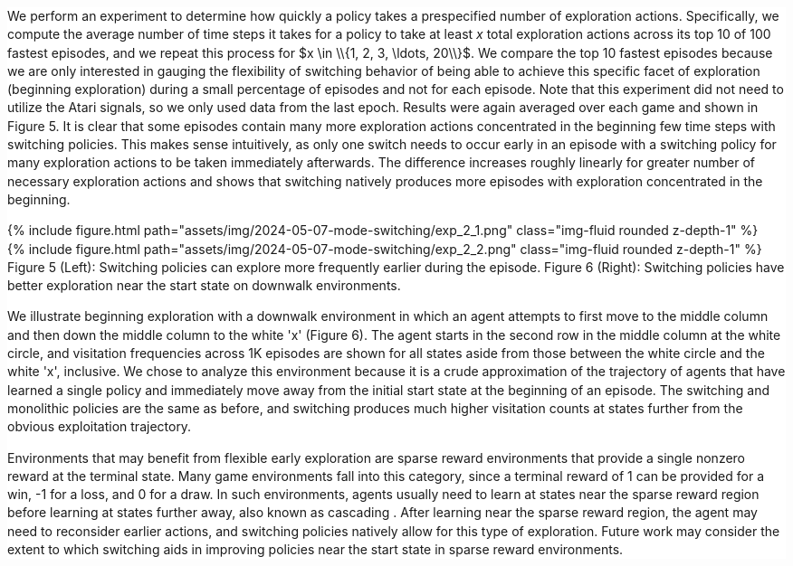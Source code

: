 We perform an experiment to determine how quickly a policy takes a 
prespecified number of exploration actions. Specifically, we compute the 
average number of time steps it takes for a policy to take at least $x$ 
total exploration actions across its top 10 of 100 fastest episodes, and we repeat this process for $x \in \\{1, 2, 3, \ldots, 
20\\}$. We compare the top 10 fastest episodes because we are only 
interested in gauging the flexibility of switching behavior of being able 
to achieve this specific facet of exploration (beginning exploration) 
during a small percentage of episodes and not for each episode. Note that 
this experiment did not need to utilize the Atari signals, so we only used 
data from the last epoch. Results were again averaged over each game and 
shown in Figure 5. It is clear that some episodes contain many more 
exploration actions concentrated 
in the beginning few time steps with switching policies. This makes sense 
intuitively, as only one switch needs to occur early in an episode with a 
switching policy for many exploration actions to be taken immediately 
afterwards. The difference increases roughly linearly for greater number of necessary exploration actions and shows that switching natively produces more episodes with exploration concentrated in the beginning. 

<div class="row mt-3">
    <div class="col-sm mt-3 mt-md-0">
        {% include figure.html path="assets/img/2024-05-07-mode-switching/exp_2_1.png" class="img-fluid rounded z-depth-1" %}
    </div>
    <div class="col-sm mt-3 mt-md-0">
        {% include figure.html path="assets/img/2024-05-07-mode-switching/exp_2_2.png" class="img-fluid rounded z-depth-1" %}
    </div>
</div>
<div class="caption">
    Figure 5 (Left): Switching policies can explore more frequently earlier 
during the episode. Figure 6 (Right): Switching policies have better 
exploration near the start state on downwalk environments.
</div>

We illustrate beginning exploration with a downwalk environment in which an 
agent attempts to first move to the middle column and then down the middle 
column to the white 'x' (Figure 6). The agent starts in the 
second row in the middle column at the white circle, and visitation 
frequencies across 1K episodes are shown for all states aside from those 
between the white circle and the white 'x', inclusive. We chose to 
analyze this environment because it is a crude approximation of the trajectory of agents that have learned a single policy and immediately move away from the initial start state at the beginning of an episode. The switching and monolithic policies are the same as before, and switching produces much higher visitation counts at states further from the obvious exploitation trajectory. 

Environments that may benefit from flexible early exploration are sparse 
reward environments that provide a single nonzero reward at the terminal 
state. Many game environments fall into this category, since a terminal 
reward of 1 can be provided for a win, -1 for a loss, and 0 for a draw. In 
such environments, agents usually need to learn at states near the sparse 
reward region before learning at states further away, also known as 
cascading <d-cite key="huan2016sequential"></d-cite>. After learning near 
the sparse reward region, the agent may need to reconsider earlier actions, 
and switching policies natively allow for this type of exploration. Future 
work may consider the extent to which switching aids in improving policies 
near the start state in sparse reward environments. 
